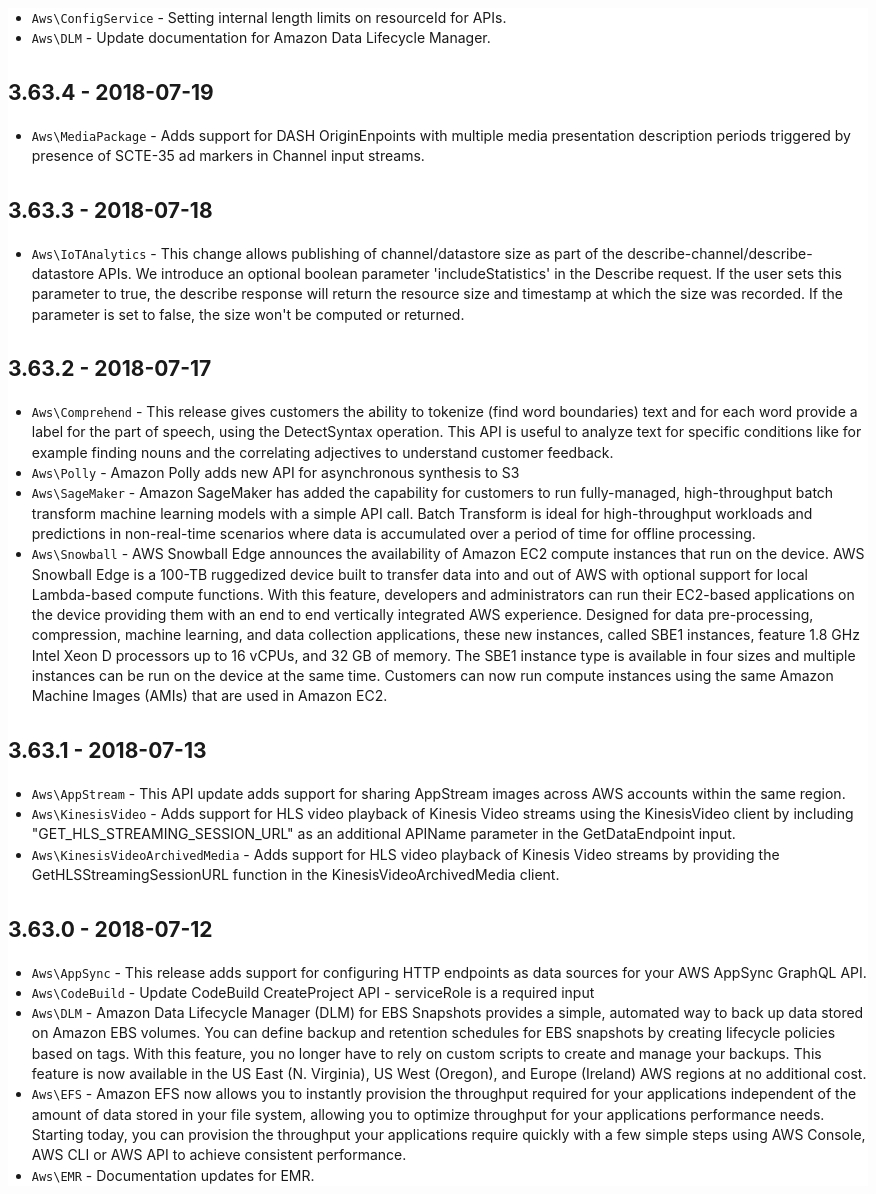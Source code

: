 * `Aws\ConfigService` - Setting internal length limits on resourceId for APIs. 
* `Aws\DLM` - Update documentation for Amazon Data Lifecycle Manager.

## 3.63.4 - 2018-07-19

* `Aws\MediaPackage` - Adds support for DASH OriginEnpoints with multiple media presentation description periods triggered by presence of SCTE-35 ad markers in Channel input streams.

## 3.63.3 - 2018-07-18

* `Aws\IoTAnalytics` - This change allows publishing of channel/datastore size as part of the describe-channel/describe-datastore APIs. We introduce an optional boolean parameter 'includeStatistics' in the Describe request. If the user sets this parameter to true, the describe response will return the resource size and timestamp at which the size was recorded. If the parameter is set to false, the size won't be computed or returned.

## 3.63.2 - 2018-07-17

* `Aws\Comprehend` - This release gives customers the ability to tokenize (find word boundaries) text and for each word provide a label for the part of speech, using the DetectSyntax operation. This API is useful to analyze text for specific conditions like for example finding nouns and the correlating adjectives to understand customer feedback. 
* `Aws\Polly` - Amazon Polly adds new API for asynchronous synthesis to S3
* `Aws\SageMaker` - Amazon SageMaker has added the capability for customers to run fully-managed, high-throughput batch transform machine learning models with a simple API call. Batch Transform is ideal for high-throughput workloads and predictions in non-real-time scenarios where data is accumulated over a period of time for offline processing.
* `Aws\Snowball` - AWS Snowball Edge announces the availability of Amazon EC2 compute instances that run on the device. AWS Snowball Edge is a 100-TB ruggedized device built to transfer data into and out of AWS with optional support for local Lambda-based compute functions. With this feature, developers and administrators can run their EC2-based applications on the device providing them with an end to end vertically integrated AWS experience. Designed for data pre-processing, compression, machine learning, and data collection applications, these new instances, called SBE1 instances, feature 1.8 GHz Intel Xeon D processors up to 16 vCPUs, and 32 GB of memory. The SBE1 instance type is available in four sizes and multiple instances can be run on the device at the same time. Customers can now run compute instances using the same Amazon Machine Images (AMIs) that are used in Amazon EC2.

## 3.63.1 - 2018-07-13

* `Aws\AppStream` - This API update adds support for sharing AppStream images across AWS accounts within the same region.
* `Aws\KinesisVideo` - Adds support for HLS video playback of Kinesis Video streams using the KinesisVideo client by including "GET_HLS_STREAMING_SESSION_URL" as an additional APIName parameter in the GetDataEndpoint input.
* `Aws\KinesisVideoArchivedMedia` - Adds support for HLS video playback of Kinesis Video streams by providing the GetHLSStreamingSessionURL function in the KinesisVideoArchivedMedia client.

## 3.63.0 - 2018-07-12

* `Aws\AppSync` - This release adds support for configuring HTTP endpoints as data sources for your AWS AppSync GraphQL API.
* `Aws\CodeBuild` - Update CodeBuild CreateProject API - serviceRole is a required input 
* `Aws\DLM` - Amazon Data Lifecycle Manager (DLM) for EBS Snapshots provides a simple, automated way to back up data stored on Amazon EBS volumes. You can define backup and retention schedules for EBS snapshots by creating lifecycle policies based on tags. With this feature, you no longer have to rely on custom scripts to create and manage your backups. This feature is now available in the US East (N. Virginia), US West (Oregon), and Europe (Ireland) AWS regions at no additional cost.
* `Aws\EFS` - Amazon EFS now allows you to instantly provision the throughput required for your applications independent of the amount of data stored in your file system, allowing you to optimize throughput for your applications performance needs. Starting today, you can provision the throughput your applications require quickly with a few simple steps using AWS Console, AWS CLI or AWS API to achieve consistent performance.
* `Aws\EMR` - Documentation updates for EMR.